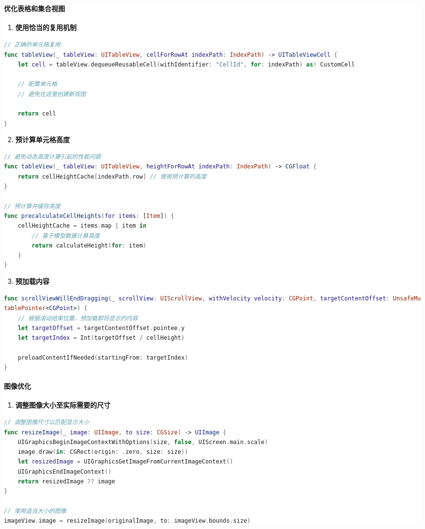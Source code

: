 #### 优化表格和集合视图

1. **使用恰当的复用机制**

```swift
// 正确的单元格复用
func tableView(_ tableView: UITableView, cellForRowAt indexPath: IndexPath) -> UITableViewCell {
    let cell = tableView.dequeueReusableCell(withIdentifier: "CellId", for: indexPath) as! CustomCell
    
    // 配置单元格
    // 避免在这里创建新视图
    
    return cell
}
```

2. **预计算单元格高度**

```swift
// 避免动态高度计算引起的性能问题
func tableView(_ tableView: UITableView, heightForRowAt indexPath: IndexPath) -> CGFloat {
    return cellHeightCache[indexPath.row] // 使用预计算的高度
}

// 预计算并缓存高度
func precalculateCellHeights(for items: [Item]) {
    cellHeightCache = items.map { item in
        // 基于模型数据计算高度
        return calculateHeight(for: item)
    }
}
```

3. **预加载内容**

```swift
func scrollViewWillEndDragging(_ scrollView: UIScrollView, withVelocity velocity: CGPoint, targetContentOffset: UnsafeMutablePointer<CGPoint>) {
    // 根据滚动结束位置，预加载即将显示的内容
    let targetOffset = targetContentOffset.pointee.y
    let targetIndex = Int(targetOffset / cellHeight)
    
    preloadContentIfNeeded(startingFrom: targetIndex)
}
```

#### 图像优化

1. **调整图像大小至实际需要的尺寸**

```swift
// 调整图像尺寸以匹配显示大小
func resizeImage(_ image: UIImage, to size: CGSize) -> UIImage {
    UIGraphicsBeginImageContextWithOptions(size, false, UIScreen.main.scale)
    image.draw(in: CGRect(origin: .zero, size: size))
    let resizedImage = UIGraphicsGetImageFromCurrentImageContext()
    UIGraphicsEndImageContext()
    return resizedImage ?? image
}

// 使用适当大小的图像
imageView.image = resizeImage(originalImage, to: imageView.bounds.size)
```

